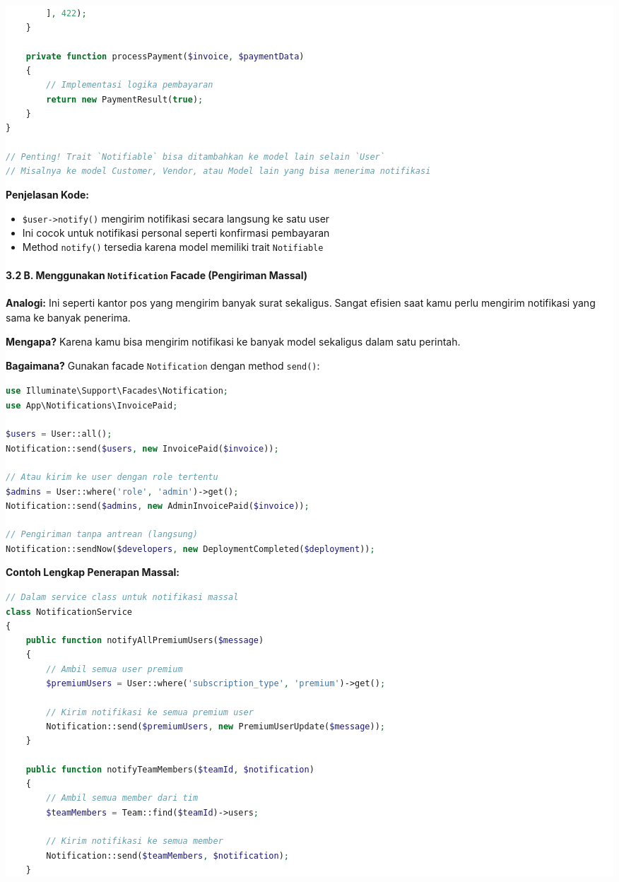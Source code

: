 ```php
        ], 422);
    }
    
    private function processPayment($invoice, $paymentData)
    {
        // Implementasi logika pembayaran
        return new PaymentResult(true);
    }
}

// Penting! Trait `Notifiable` bisa ditambahkan ke model lain selain `User`
// Misalnya ke model Customer, Vendor, atau Model lain yang bisa menerima notifikasi
```

**Penjelasan Kode:**
- `$user->notify()` mengirim notifikasi secara langsung ke satu user
- Ini cocok untuk notifikasi personal seperti konfirmasi pembayaran
- Method `notify()` tersedia karena model memiliki trait `Notifiable`

#### 3.2 B. Menggunakan `Notification` Facade (Pengiriman Massal)

**Analogi:** Ini seperti kantor pos yang mengirim banyak surat sekaligus. Sangat efisien saat kamu perlu mengirim notifikasi yang sama ke banyak penerima.

**Mengapa?** Karena kamu bisa mengirim notifikasi ke banyak model sekaligus dalam satu perintah.

**Bagaimana?** Gunakan facade `Notification` dengan method `send()`:

```php
use Illuminate\Support\Facades\Notification;
use App\Notifications\InvoicePaid;

$users = User::all();
Notification::send($users, new InvoicePaid($invoice));

// Atau kirim ke user dengan role tertentu
$admins = User::where('role', 'admin')->get();
Notification::send($admins, new AdminInvoicePaid($invoice));

// Pengiriman tanpa antrean (langsung)
Notification::sendNow($developers, new DeploymentCompleted($deployment));
```

**Contoh Lengkap Penerapan Massal:**
```php
// Dalam service class untuk notifikasi massal
class NotificationService
{
    public function notifyAllPremiumUsers($message)
    {
        // Ambil semua user premium
        $premiumUsers = User::where('subscription_type', 'premium')->get();
        
        // Kirim notifikasi ke semua premium user
        Notification::send($premiumUsers, new PremiumUserUpdate($message));
    }
    
    public function notifyTeamMembers($teamId, $notification)
    {
        // Ambil semua member dari tim
        $teamMembers = Team::find($teamId)->users;
        
        // Kirim notifikasi ke semua member
        Notification::send($teamMembers, $notification);
    }
```